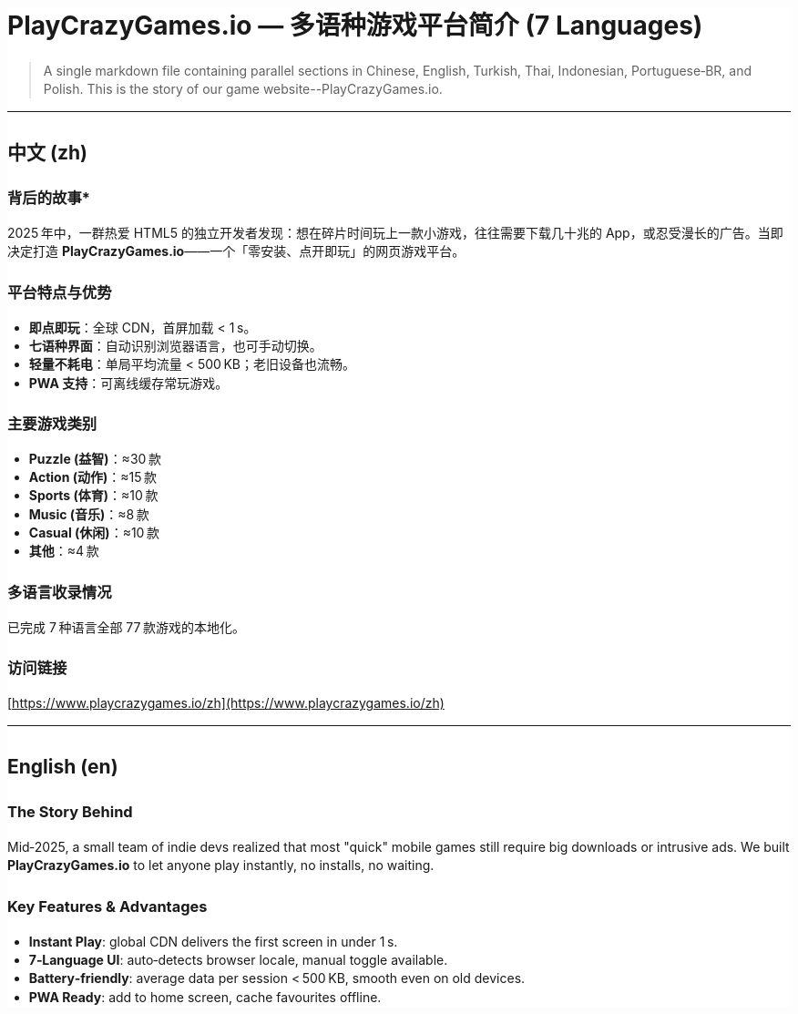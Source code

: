 # PlayCrazyGames.io — 多语种游戏平台简介 (7 Languages)

> A single markdown file containing parallel sections in Chinese, English, Turkish, Thai, Indonesian, Portuguese‑BR, and Polish. This is the story of our game website--PlayCrazyGames.io.

---

## 中文 (zh)

### 背后的故事\*

2025 年中，一群热爱 HTML5 的独立开发者发现：想在碎片时间玩上一款小游戏，往往需要下载几十兆的 App，或忍受漫长的广告。当即决定打造 **PlayCrazyGames.io**——一个「零安装、点开即玩」的网页游戏平台。

### 平台特点与优势

- **即点即玩**：全球 CDN，首屏加载 < 1 s。
- **七语种界面**：自动识别浏览器语言，也可手动切换。
- **轻量不耗电**：单局平均流量 < 500 KB；老旧设备也流畅。
- **PWA 支持**：可离线缓存常玩游戏。

### 主要游戏类别

- **Puzzle (益智)**：≈30 款
- **Action (动作)**：≈15 款
- **Sports (体育)**：≈10 款
- **Music (音乐)**：≈8 款
- **Casual (休闲)**：≈10 款
- **其他**：≈4 款

### 多语言收录情况

已完成 7 种语言全部 77 款游戏的本地化。

### 访问链接

[https://www.playcrazygames.io/zh](https://www.playcrazygames.io/zh)

---

## English (en)

### The Story Behind

Mid‑2025, a small team of indie devs realized that most "quick" mobile games still require big downloads or intrusive ads. We built **PlayCrazyGames.io** to let anyone play instantly, no installs, no waiting.

### Key Features & Advantages

- **Instant Play**: global CDN delivers the first screen in under 1 s.
- **7‑Language UI**: auto‑detects browser locale, manual toggle available.
- **Battery‑friendly**: average data per session < 500 KB, smooth even on old devices.
- **PWA Ready**: add to home screen, cache favourites offline.
